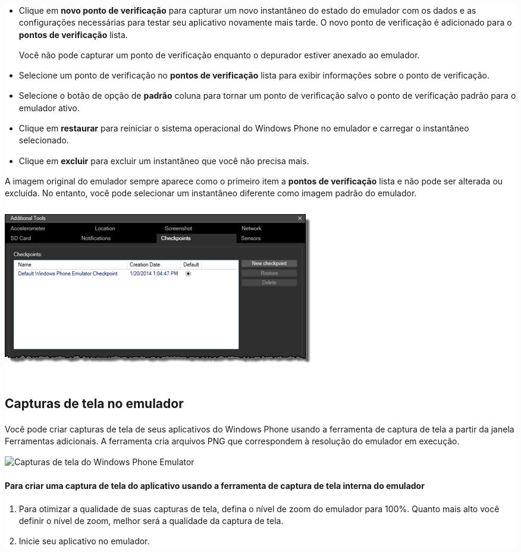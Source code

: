 -   Clique em **novo ponto de verificação** para capturar um novo instantâneo do estado do emulador com os dados e as configurações necessárias para testar seu aplicativo novamente mais tarde. O novo ponto de verificação é adicionado para o **pontos de verificação** lista.  
  
     Você não pode capturar um ponto de verificação enquanto o depurador estiver anexado ao emulador.  
  
-   Selecione um ponto de verificação no **pontos de verificação** lista para exibir informações sobre o ponto de verificação.  
  
-   Selecione o botão de opção de **padrão** coluna para tornar um ponto de verificação salvo o ponto de verificação padrão para o emulador ativo.  
  
-   Clique em **restaurar** para reiniciar o sistema operacional do Windows Phone no emulador e carregar o instantâneo selecionado.  
  
-   Clique em **excluir** para excluir um instantâneo que você não precisa mais.  
  
 A imagem original do emulador sempre aparece como o primeiro item a **pontos de verificação** lista e não pode ser alterada ou excluída. No entanto, você pode selecionar um instantâneo diferente como imagem padrão do emulador.  
  
 ![Guia pontos de verificação do emulador do Windows Phone](../debugger/media/wp_emulator_checkpoints.png "WP_Emulator_checkpoints")  
  
##  <a name="BKMK_tasks_shot"></a>Capturas de tela no emulador  
 Você pode criar capturas de tela de seus aplicativos do Windows Phone usando a ferramenta de captura de tela a partir da janela Ferramentas adicionais. A ferramenta cria arquivos PNG que correspondem à resolução do emulador em execução.  
  
 ![Capturas de tela do Windows Phone Emulator](../debugger/media/wp_emulator_screenshots.png "WP_Emulator_screenshots")  
  
#### <a name="to-create-an-app-screenshot-by-using-the-built-in-emulator-screenshot-tool"></a>Para criar uma captura de tela do aplicativo usando a ferramenta de captura de tela interna do emulador  
  
1.  Para otimizar a qualidade de suas capturas de tela, defina o nível de zoom do emulador para 100%. Quanto mais alto você definir o nível de zoom, melhor será a qualidade da captura de tela.  
  
2.  Inicie seu aplicativo no emulador.  
  